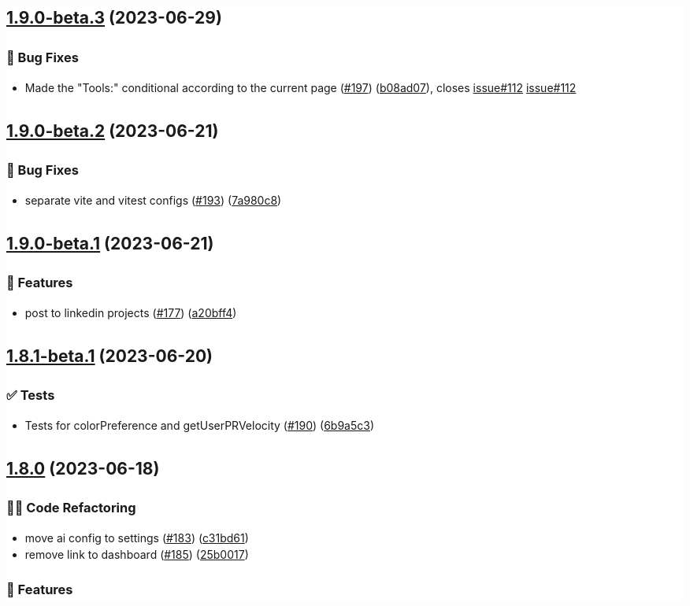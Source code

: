 ## [1.9.0-beta.3](https://github.com/open-sauced/ai/compare/v1.9.0-beta.2...v1.9.0-beta.3) (2023-06-29)


### 🐛 Bug Fixes

* Made the "Tools:" conditional according to the current page ([#197](https://github.com/open-sauced/ai/issues/197)) ([b08ad07](https://github.com/open-sauced/ai/commit/b08ad0713e625f999a422f65b569b700649a963c)), closes [issue#112](https://github.com/open-sauced/issue/issues/112) [issue#112](https://github.com/open-sauced/issue/issues/112)

## [1.9.0-beta.2](https://github.com/open-sauced/ai/compare/v1.9.0-beta.1...v1.9.0-beta.2) (2023-06-21)


### 🐛 Bug Fixes

* separate vite and vitest configs ([#193](https://github.com/open-sauced/ai/issues/193)) ([7a980c8](https://github.com/open-sauced/ai/commit/7a980c82d1056cd1f798c39e51ba9fbc4d205ad7))

## [1.9.0-beta.1](https://github.com/open-sauced/ai/compare/v1.8.1-beta.1...v1.9.0-beta.1) (2023-06-21)


### 🍕 Features

* post to linkedin projects ([#177](https://github.com/open-sauced/ai/issues/177)) ([a20bff4](https://github.com/open-sauced/ai/commit/a20bff4aaa762b40fb5d80da8a02ee76271f3ac4))

## [1.8.1-beta.1](https://github.com/open-sauced/ai/compare/v1.8.0...v1.8.1-beta.1) (2023-06-20)


### ✅ Tests

* Tests for colorPreference and getUserPRVelocity ([#190](https://github.com/open-sauced/ai/issues/190)) ([6b9a5c3](https://github.com/open-sauced/ai/commit/6b9a5c320e07b10e4222d7210f8f8b7917e6abe7))

## [1.8.0](https://github.com/open-sauced/ai/compare/v1.7.0...v1.8.0) (2023-06-18)


### 🧑‍💻 Code Refactoring

* move ai config to settings ([#183](https://github.com/open-sauced/ai/issues/183)) ([c31bd61](https://github.com/open-sauced/ai/commit/c31bd61d77878465c359455294865007ff07e7c0))
* remove link to dashboard ([#185](https://github.com/open-sauced/ai/issues/185)) ([25b0017](https://github.com/open-sauced/ai/commit/25b0017ea538e20934ce7b0f751e7903a5d5276b))


### 🍕 Features
